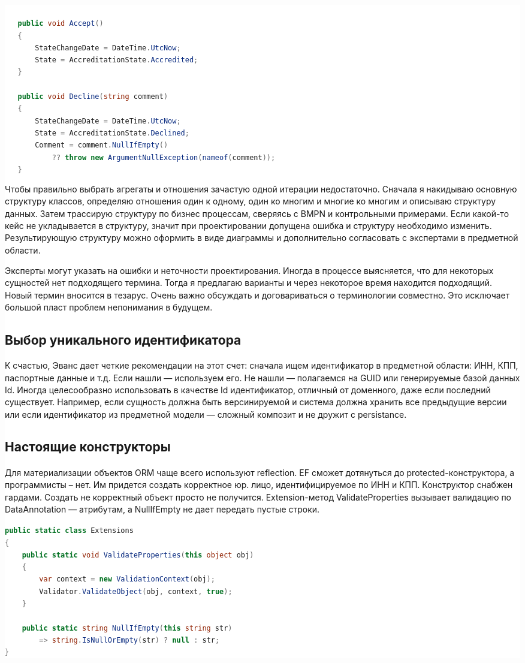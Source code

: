 ```csharp

   public void Accept()
   {
       StateChangeDate = DateTime.UtcNow;
       State = AccreditationState.Accredited;
   }

   public void Decline(string comment)
   {
       StateChangeDate = DateTime.UtcNow;
       State = AccreditationState.Declined;
       Comment = comment.NullIfEmpty()
           ?? throw new ArgumentNullException(nameof(comment));
   }
```

Чтобы правильно выбрать агрегаты и отношения зачастую одной итерации недостаточно. Сначала я накидываю основную структуру классов, определяю отношения один к одному, один ко многим и многие ко многим и описываю структуру данных. Затем трассирую структуру по бизнес процессам, сверяясь с BMPN и контрольными примерами. Если какой-то кейс не укладывается в структуру, значит при проектировании допущена ошибка и структуру необходимо изменить. Результирующую структуру можно оформить в виде диаграммы и дополнительно согласовать с экспертами в предметной области.

Эксперты могут указать на ошибки и неточности проектирования. Иногда в процессе выясняется, что для некоторых сущностей нет подходящего термина. Тогда я предлагаю варианты и через некоторое время находится подходящий. Новый термин вносится в тезарус. Очень важно обсуждать и договариваться о терминологии совместно. Это исключает большой пласт проблем непонимания в будущем.

## Выбор уникального идентификатора

К счастью, Эванс дает четкие рекомендации на этот счет: сначала ищем идентификатор в предметной области: ИНН, КПП, паспортные данные и т.д. Если нашли — используем его. Не нашли — полагаемся на GUID или генерируемые базой данных Id. Иногда целесообразно использовать в качестве Id идентификатор, отличный от доменного, даже если последний существует. Например, если сущность должна быть версинируемой и система должна хранить все предыдущие версии или если идентификатор из предметной модели — сложный композит и не дружит с persistance.

## Настоящие конструкторы

Для материализации объектов ORM чаще всего используют reflection. EF сможет дотянуться до protected-конструктора, а программисты – нет. Им придется создать корректное юр. лицо, идентифицируемое по ИНН и КПП. Конструктор снабжен гардами. Создать не корректный объект просто не получится. Extension-метод ValidateProperties вызывает валидацию по DataAnnotation — атрибутам, а NullIfEmpty не дает передать пустые строки.

```csharp
public static class Extensions
{
    public static void ValidateProperties(this object obj)
    {
        var context = new ValidationContext(obj);
        Validator.ValidateObject(obj, context, true);
    }

    public static string NullIfEmpty(this string str)
        => string.IsNullOrEmpty(str) ? null : str;
}
```
